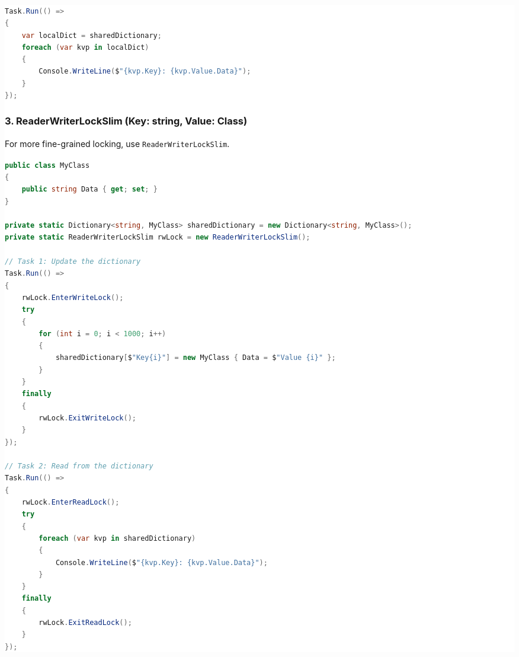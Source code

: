 ```csharp
Task.Run(() =>
{
    var localDict = sharedDictionary;
    foreach (var kvp in localDict)
    {
        Console.WriteLine($"{kvp.Key}: {kvp.Value.Data}");
    }
});
```

### 3. **ReaderWriterLockSlim (Key: string, Value: Class)**  
For more fine-grained locking, use `ReaderWriterLockSlim`.

```csharp
public class MyClass
{
    public string Data { get; set; }
}

private static Dictionary<string, MyClass> sharedDictionary = new Dictionary<string, MyClass>();
private static ReaderWriterLockSlim rwLock = new ReaderWriterLockSlim();

// Task 1: Update the dictionary
Task.Run(() =>
{
    rwLock.EnterWriteLock();
    try
    {
        for (int i = 0; i < 1000; i++)
        {
            sharedDictionary[$"Key{i}"] = new MyClass { Data = $"Value {i}" };
        }
    }
    finally
    {
        rwLock.ExitWriteLock();
    }
});

// Task 2: Read from the dictionary
Task.Run(() =>
{
    rwLock.EnterReadLock();
    try
    {
        foreach (var kvp in sharedDictionary)
        {
            Console.WriteLine($"{kvp.Key}: {kvp.Value.Data}");
        }
    }
    finally
    {
        rwLock.ExitReadLock();
    }
});
```
